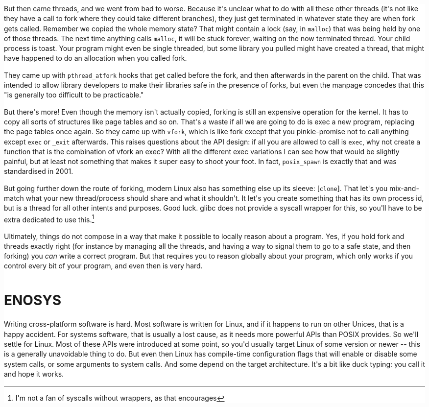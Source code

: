 But then came threads, and we went from bad to worse. Because it's unclear what
to do with all these other threads (it's not like they have a call to fork where
they could take different branches), they just get terminated in whatever state
they are when fork gets called. Remember we copied the whole memory state? That
might contain a lock (say, in `malloc`) that was being held by one of those
threads. The next time anything calls `malloc`, it will be stuck forever,
waiting on the now terminated thread. Your child process is toast. Your program
might even be single threaded, but some library you pulled might have created a
thread, that might have happened to do an allocation when you called fork.

They came up with `pthread_atfork` hooks that get called before the fork, and
then afterwards in the parent on the child. That was intended to allow library
developers to make their libraries safe in the presence of forks, but even the
manpage concedes that this "is generally too difficult to be practicable."

But there's more! Even though the memory isn't actually copied, forking is
still an expensive operation for the kernel. It has to copy all sorts of
structures like page tables and so on. That's a waste if all we are going
to do is exec a new program, replacing the page tables once again. So
they came up with `vfork`, which is like fork except that you pinkie-promise
not to call anything except `exec` or `_exit` afterwards. This raises
questions about the API design: if all you are allowed to call is `exec`, why
not create a function that is the combination of vfork an exec? With all the
different exec variations I can see how that would be slightly painful, but at
least not something that makes it super easy to shoot your foot. In fact,
`posix_spawn` is exactly that and was standardised in 2001.

But going further down the route of forking, modern Linux also has something
else up its sleeve: [`clone`]. That let's you mix-and-match what your new
thread/process should share and what it shouldn't. It let's you create
something that has its own process id, but is a thread for all other intents
and purposes. Good luck.
glibc does not provide a syscall wrapper for this, so you'll have to be extra
dedicated to use this.[^wrapper]

Ultimately, things do not compose in a way that make it possible to locally
reason about a program. Yes, if you hold fork and threads exactly right (for
instance by managing all the threads, and having a way to signal them to go
to a safe state, and then forking) you *can* write a correct program. But that
requires you to reason globally about your program, which only works if you
control every bit of your program, and even then is very hard.

# ENOSYS
Writing cross-platform software is hard. Most software is written for Linux,
and if it happens to run on other Unices, that is a happy accident. For systems
software, that is usually a lost cause, as it needs more powerful APIs than
POSIX provides. So we'll settle for Linux. Most of these APIs were introduced
at some point, so you'd usually target Linux of some version or newer -- this
is a generally unavoidable thing to do. But even then Linux has compile-time
configuration flags that will enable or disable some system calls, or some
arguments to system calls. And some depend on the target architecture. It's a
bit like duck typing: you call it and hope it works.


[^maybe]: Depends on whether your kernel has [this commit](
[^status-tabs]: The [manpage](http://man7.org/linux/man-pages/man5/proc.5.html) uses spaces.
[^1]: [GNU/Linux], [FreeBSD], or [macOS].
[GNU/Linux]: https://github.com/acg/psmisc/blob/master/src/killall.c 
[FreeBSD]: http://sources.freebsd.org/RELENG_7/src/usr.bin/killall/killall.c
[macOS]: https://github.com/apple-open-source/macos/blob/master/shell_cmds/killall/killall.c
[^2]: Or cheat, I'm a sign, not a cop.
[^link-error]: This has actually happened to me before. But if you know where
[`clone`]: http://man7.org/linux/man-pages/man2/clone.2.html
[^wrapper]: I'm not a fan of syscalls without wrappers, as that encourages
[^exhalation]: **Spoilers for Ted Chiang's story "Anxiety Is the Dizziness of
[^aspirational]: Some of the more low-level details leave a lot to be desired.
[^nobreak]: This, of course, leads to the question of what constitutes a
[billions]: https://twitter.com/Android/status/1125822326183014401
[^followup]: I do have opinions on more things, including but not limited to: